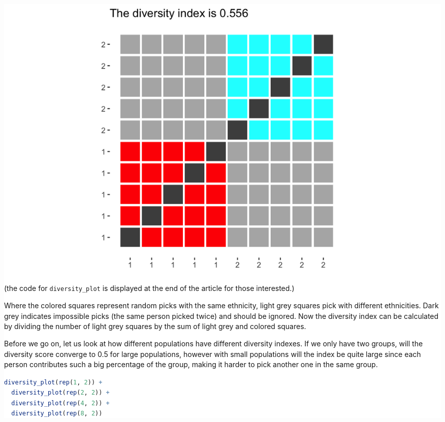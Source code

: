 ![](index_files/figure-html/unnamed-chunk-13-1.png)

(the code for `diversity_plot` is displayed at the end of the article for those interested.)

Where the colored squares represent random picks with the same ethnicity, light grey squares pick with different ethnicities. Dark grey indicates impossible picks (the same person picked twice) and should be ignored. Now the diversity index can be calculated by dividing the number of light grey squares by the sum of light grey and colored squares.  

Before we go on, let us look at how different populations have different diversity indexes. If we only have two groups, will the diversity score converge to 0.5 for large populations, however with small populations will the index be quite large since each person contributes such a big percentage of the group, making it harder to pick another one in the same group.


```r
diversity_plot(rep(1, 2)) + 
  diversity_plot(rep(2, 2)) +
  diversity_plot(rep(4, 2)) +
  diversity_plot(rep(8, 2))
```
